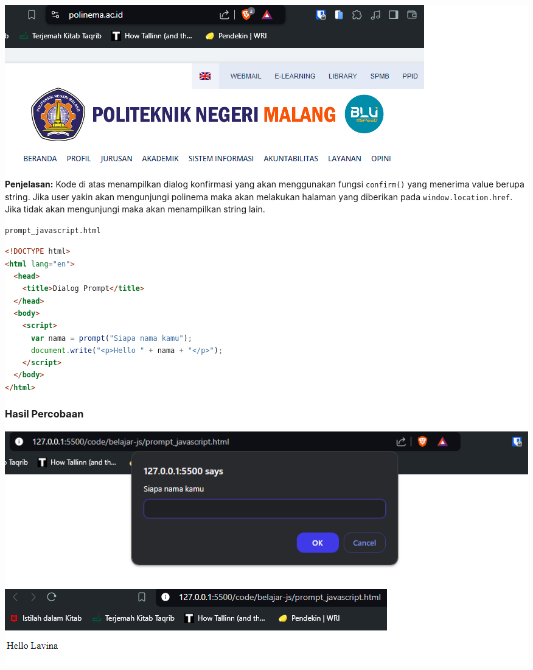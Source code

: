 ![hasul](img/image-8.png)<br>
**Penjelasan:** Kode di atas menampilkan dialog konfirmasi yang akan menggunakan fungsi `confirm()` yang menerima value berupa string. Jika user yakin akan mengunjungi polinema maka akan melakukan halaman yang diberikan pada `window.location.href`. Jika tidak akan mengunjungi maka akan menampilkan string lain.<br>

`prompt_javascript.html`

```html
<!DOCTYPE html>
<html lang="en">
  <head>
    <title>Dialog Prompt</title>
  </head>
  <body>
    <script>
      var nama = prompt("Siapa nama kamu");
      document.write("<p>Hello " + nama + "</p>");
    </script>
  </body>
</html>
```

### Hasil Percobaan

![hasil](img/image-9.png)<br>
![hasil](img/image-10.png)<br>
